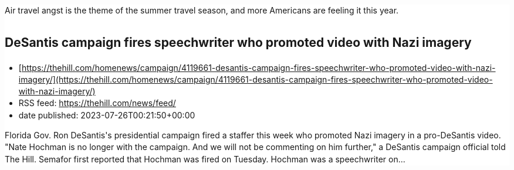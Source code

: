 Air travel angst is the theme of the summer travel season, and more Americans are feeling it this year.

## DeSantis campaign fires speechwriter who promoted video with Nazi imagery
 - [https://thehill.com/homenews/campaign/4119661-desantis-campaign-fires-speechwriter-who-promoted-video-with-nazi-imagery/](https://thehill.com/homenews/campaign/4119661-desantis-campaign-fires-speechwriter-who-promoted-video-with-nazi-imagery/)
 - RSS feed: https://thehill.com/news/feed/
 - date published: 2023-07-26T00:21:50+00:00

Florida Gov. Ron DeSantis's presidential campaign fired a staffer this week who promoted Nazi imagery in a pro-DeSantis video.  "Nate Hochman is no longer with the campaign. And we will not be commenting on him further," a DeSantis campaign official told The Hill.  Semafor first reported that Hochman was fired on Tuesday. Hochman was a speechwriter on...

